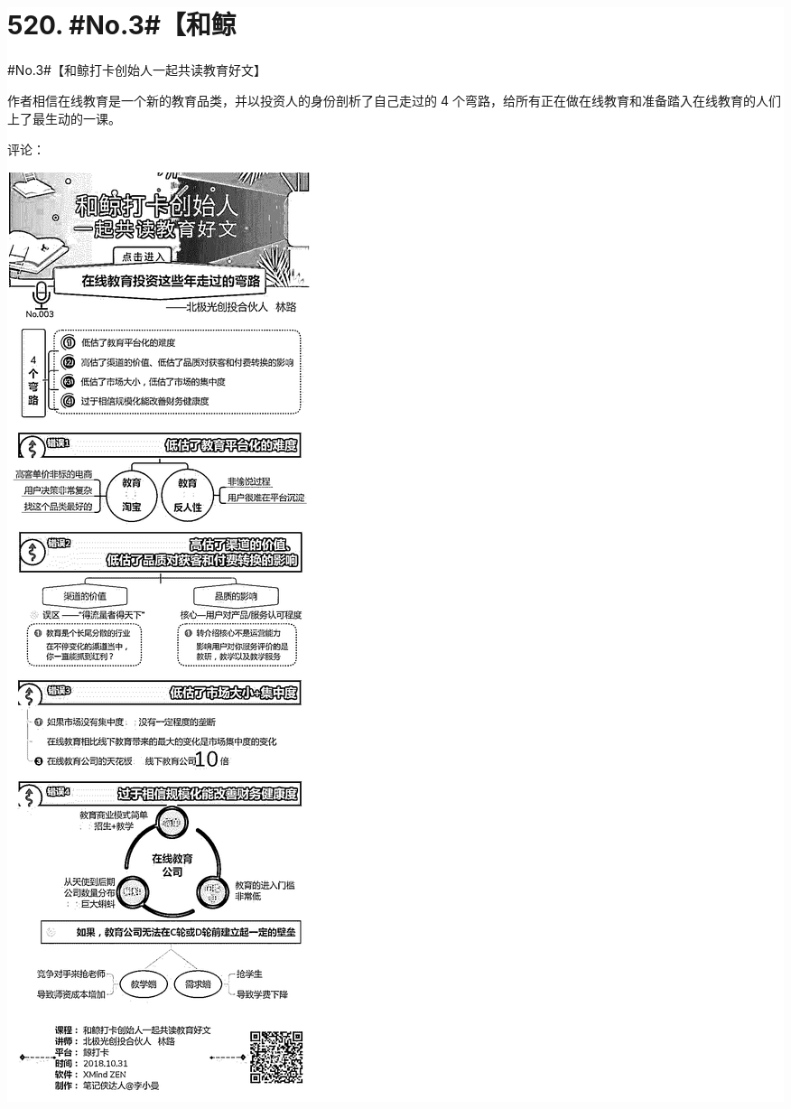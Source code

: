# 520\. #No.3#【和鲸

#No.3#【和鲸打卡创始人一起共读教育好文】

作者相信在线教育是一个新的教育品类，并以投资人的身份剖析了自己走过的 4 个弯路，给所有正在做在线教育和准备踏入在线教育的人们上了最生动的一课。

评论：

![](img/061af379fa76f06a40901165937d040f.jpg)
